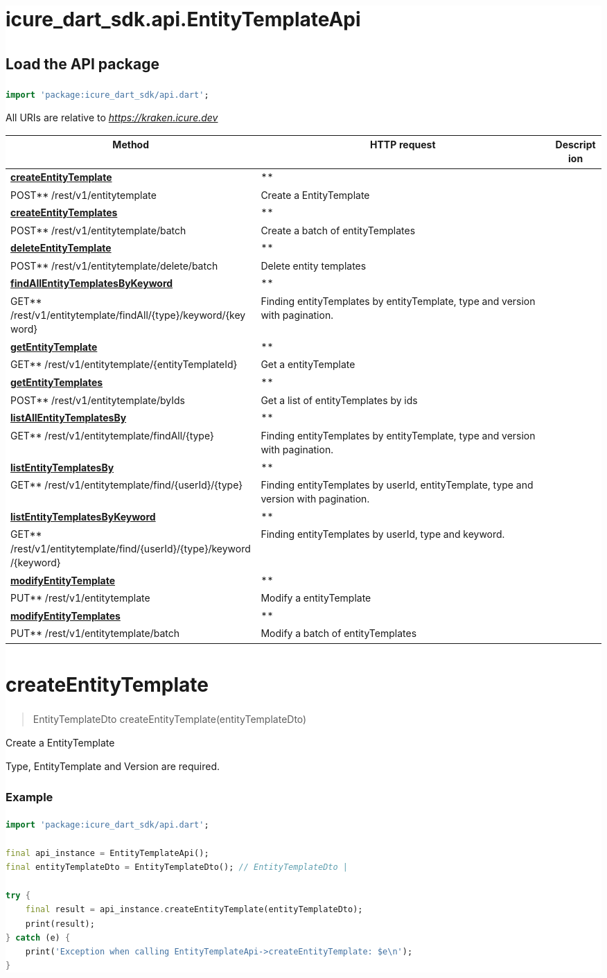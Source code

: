 # icure_dart_sdk.api.EntityTemplateApi

## Load the API package
```dart
import 'package:icure_dart_sdk/api.dart';
```

All URIs are relative to *https://kraken.icure.dev*

Method | HTTP request | Description
------------- | ------------- | -------------
[**createEntityTemplate**](EntityTemplateApi.md#createentitytemplate) | **
POST** /rest/v1/entitytemplate | Create a EntityTemplate
[**createEntityTemplates**](EntityTemplateApi.md#createentitytemplates) | **
POST** /rest/v1/entitytemplate/batch | Create a batch of entityTemplates
[**deleteEntityTemplate**](EntityTemplateApi.md#deleteentitytemplate) | **
POST** /rest/v1/entitytemplate/delete/batch | Delete entity templates
[**findAllEntityTemplatesByKeyword**](EntityTemplateApi.md#findallentitytemplatesbykeyword) | **
GET** /rest/v1/entitytemplate/findAll/{type}/keyword/{keyword} | Finding entityTemplates by entityTemplate, type and version with pagination.
[**getEntityTemplate**](EntityTemplateApi.md#getentitytemplate) | **
GET** /rest/v1/entitytemplate/{entityTemplateId} | Get a entityTemplate
[**getEntityTemplates**](EntityTemplateApi.md#getentitytemplates) | **
POST** /rest/v1/entitytemplate/byIds | Get a list of entityTemplates by ids
[**listAllEntityTemplatesBy**](EntityTemplateApi.md#listallentitytemplatesby) | **
GET** /rest/v1/entitytemplate/findAll/{type} | Finding entityTemplates by entityTemplate, type and version with pagination.
[**listEntityTemplatesBy**](EntityTemplateApi.md#listentitytemplatesby) | **
GET** /rest/v1/entitytemplate/find/{userId}/{type} | Finding entityTemplates by userId, entityTemplate, type and version with pagination.
[**listEntityTemplatesByKeyword**](EntityTemplateApi.md#listentitytemplatesbykeyword) | **
GET** /rest/v1/entitytemplate/find/{userId}/{type}/keyword/{keyword} | Finding entityTemplates by userId, type and keyword.
[**modifyEntityTemplate**](EntityTemplateApi.md#modifyentitytemplate) | **
PUT** /rest/v1/entitytemplate | Modify a entityTemplate
[**modifyEntityTemplates**](EntityTemplateApi.md#modifyentitytemplates) | **
PUT** /rest/v1/entitytemplate/batch | Modify a batch of entityTemplates


# **createEntityTemplate**
> EntityTemplateDto createEntityTemplate(entityTemplateDto)

Create a EntityTemplate

Type, EntityTemplate and Version are required.

### Example
```dart
import 'package:icure_dart_sdk/api.dart';

final api_instance = EntityTemplateApi();
final entityTemplateDto = EntityTemplateDto(); // EntityTemplateDto | 

try {
    final result = api_instance.createEntityTemplate(entityTemplateDto);
    print(result);
} catch (e) {
    print('Exception when calling EntityTemplateApi->createEntityTemplate: $e\n');
}
```

